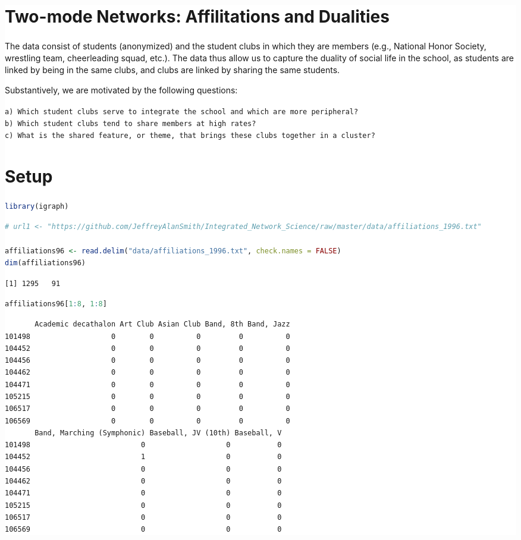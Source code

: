 # Two-mode Networks: Affilitations and Dualities


The data consist of students (anonymized) and the student clubs in which
they are members (e.g., National Honor Society, wrestling team,
cheerleading squad, etc.). The data thus allow us to capture the duality
of social life in the school, as students are linked by being in the
same clubs, and clubs are linked by sharing the same students.

Substantively, we are motivated by the following questions:

    a) Which student clubs serve to integrate the school and which are more peripheral? 
    b) Which student clubs tend to share members at high rates? 
    c) What is the shared feature, or theme, that brings these clubs together in a cluster?

# Setup

``` r
library(igraph)
```

``` r
# url1 <- "https://github.com/JeffreyAlanSmith/Integrated_Network_Science/raw/master/data/affiliations_1996.txt"

affiliations96 <- read.delim("data/affiliations_1996.txt", check.names = FALSE)
dim(affiliations96)
```

    [1] 1295   91

``` r
affiliations96[1:8, 1:8]
```

           Academic decathalon Art Club Asian Club Band, 8th Band, Jazz
    101498                   0        0          0         0          0
    104452                   0        0          0         0          0
    104456                   0        0          0         0          0
    104462                   0        0          0         0          0
    104471                   0        0          0         0          0
    105215                   0        0          0         0          0
    106517                   0        0          0         0          0
    106569                   0        0          0         0          0
           Band, Marching (Symphonic) Baseball, JV (10th) Baseball, V
    101498                          0                   0           0
    104452                          1                   0           0
    104456                          0                   0           0
    104462                          0                   0           0
    104471                          0                   0           0
    105215                          0                   0           0
    106517                          0                   0           0
    106569                          0                   0           0
